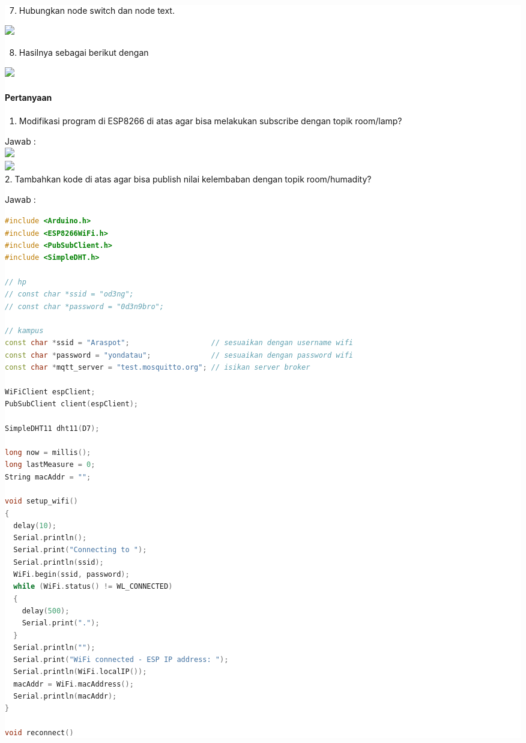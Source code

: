 7. Hubungkan node switch dan node text.

<img src="Kelompok 1/prak1_1.png" width="500px">

8. Hasilnya sebagai berikut dengan

<img src="Kelompok 1/prak1_1.png" width="500px">

<br>

#### Pertanyaan

1. Modifikasi program di ESP8266 di atas agar bisa melakukan subscribe dengan topik room/lamp?

Jawab :<br/>
<img src="Kelompok 1/prak2_p11.png" width="500px"><br/>
<img src="Kelompok 1/prak2_p12.png" width="500px"><br/>
2. Tambahkan kode di atas agar bisa publish nilai kelembaban dengan topik room/humadity?

Jawab :

```c++
#include <Arduino.h>
#include <ESP8266WiFi.h>
#include <PubSubClient.h>
#include <SimpleDHT.h>

// hp
// const char *ssid = "od3ng";
// const char *password = "0d3n9bro";

// kampus
const char *ssid = "Araspot";                   // sesuaikan dengan username wifi
const char *password = "yondatau";              // sesuaikan dengan password wifi
const char *mqtt_server = "test.mosquitto.org"; // isikan server broker

WiFiClient espClient;
PubSubClient client(espClient);

SimpleDHT11 dht11(D7);

long now = millis();
long lastMeasure = 0;
String macAddr = "";

void setup_wifi()
{
  delay(10);
  Serial.println();
  Serial.print("Connecting to ");
  Serial.println(ssid);
  WiFi.begin(ssid, password);
  while (WiFi.status() != WL_CONNECTED)
  {
    delay(500);
    Serial.print(".");
  }
  Serial.println("");
  Serial.print("WiFi connected - ESP IP address: ");
  Serial.println(WiFi.localIP());
  macAddr = WiFi.macAddress();
  Serial.println(macAddr);
}

void reconnect()
```